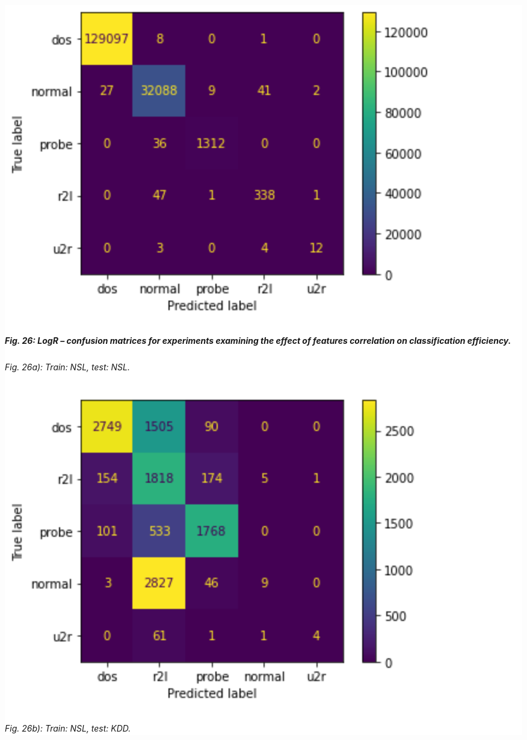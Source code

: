 ![Train: KDD, test: KDD.](Images/KDD-KDD_SVM.svg)

##### Fig. 26: LogR – confusion matrices for experiments examining the effect of features correlation on classification efficiency.
###### Fig. 26a): Train: NSL, test: NSL.
![Train: NSL, test: NSL.](Images/NSL-NSL_LR.svg)
###### Fig. 26b): Train: NSL, test: KDD.